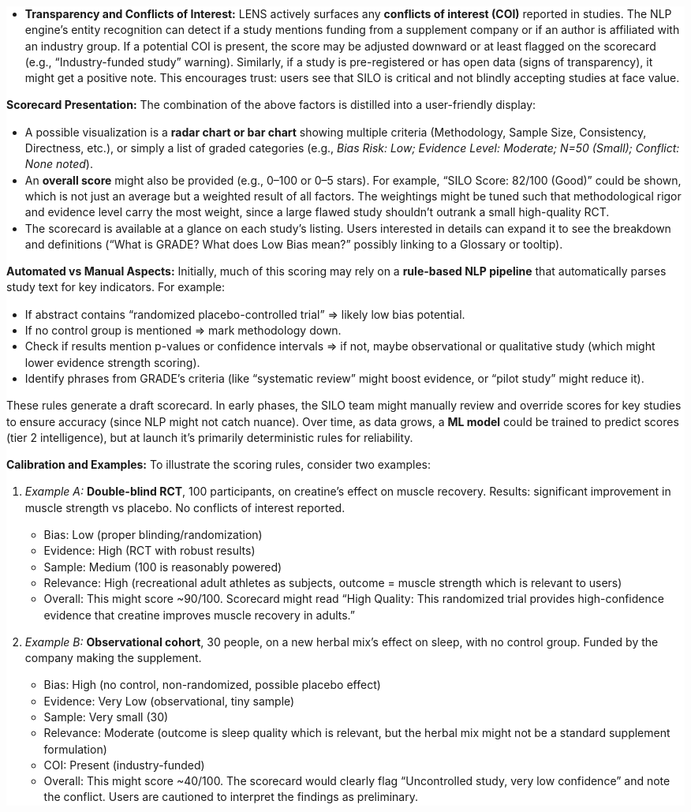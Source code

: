 * **Transparency and Conflicts of Interest:** LENS actively surfaces any **conflicts of interest (COI)** reported in studies. The NLP engine’s entity recognition can detect if a study mentions funding from a supplement company or if an author is affiliated with an industry group. If a potential COI is present, the score may be adjusted downward or at least flagged on the scorecard (e.g., “Industry-funded study” warning). Similarly, if a study is pre-registered or has open data (signs of transparency), it might get a positive note. This encourages trust: users see that SILO is critical and not blindly accepting studies at face value.

**Scorecard Presentation:** The combination of the above factors is distilled into a user-friendly display:

* A possible visualization is a **radar chart or bar chart** showing multiple criteria (Methodology, Sample Size, Consistency, Directness, etc.), or simply a list of graded categories (e.g., *Bias Risk: Low; Evidence Level: Moderate; N=50 (Small); Conflict: None noted*).
* An **overall score** might also be provided (e.g., 0–100 or 0–5 stars). For example, “SILO Score: 82/100 (Good)” could be shown, which is not just an average but a weighted result of all factors. The weightings might be tuned such that methodological rigor and evidence level carry the most weight, since a large flawed study shouldn’t outrank a small high-quality RCT.
* The scorecard is available at a glance on each study’s listing. Users interested in details can expand it to see the breakdown and definitions (“What is GRADE? What does Low Bias mean?” possibly linking to a Glossary or tooltip).

**Automated vs Manual Aspects:** Initially, much of this scoring may rely on a **rule-based NLP pipeline** that automatically parses study text for key indicators. For example:

* If abstract contains “randomized placebo-controlled trial” => likely low bias potential.
* If no control group is mentioned => mark methodology down.
* Check if results mention p-values or confidence intervals => if not, maybe observational or qualitative study (which might lower evidence strength scoring).
* Identify phrases from GRADE’s criteria (like “systematic review” might boost evidence, or “pilot study” might reduce it).

These rules generate a draft scorecard. In early phases, the SILO team might manually review and override scores for key studies to ensure accuracy (since NLP might not catch nuance). Over time, as data grows, a **ML model** could be trained to predict scores (tier 2 intelligence), but at launch it’s primarily deterministic rules for reliability.

**Calibration and Examples:** To illustrate the scoring rules, consider two examples:

1. *Example A:* **Double-blind RCT**, 100 participants, on creatine’s effect on muscle recovery. Results: significant improvement in muscle strength vs placebo. No conflicts of interest reported.

   * Bias: Low (proper blinding/randomization)
   * Evidence: High (RCT with robust results)
   * Sample: Medium (100 is reasonably powered)
   * Relevance: High (recreational adult athletes as subjects, outcome = muscle strength which is relevant to users)
   * Overall: This might score \~90/100. Scorecard might read “High Quality: This randomized trial provides high-confidence evidence that creatine improves muscle recovery in adults.”

2. *Example B:* **Observational cohort**, 30 people, on a new herbal mix’s effect on sleep, with no control group. Funded by the company making the supplement.

   * Bias: High (no control, non-randomized, possible placebo effect)
   * Evidence: Very Low (observational, tiny sample)
   * Sample: Very small (30)
   * Relevance: Moderate (outcome is sleep quality which is relevant, but the herbal mix might not be a standard supplement formulation)
   * COI: Present (industry-funded)
   * Overall: This might score \~40/100. The scorecard would clearly flag “Uncontrolled study, very low confidence” and note the conflict. Users are cautioned to interpret the findings as preliminary.
